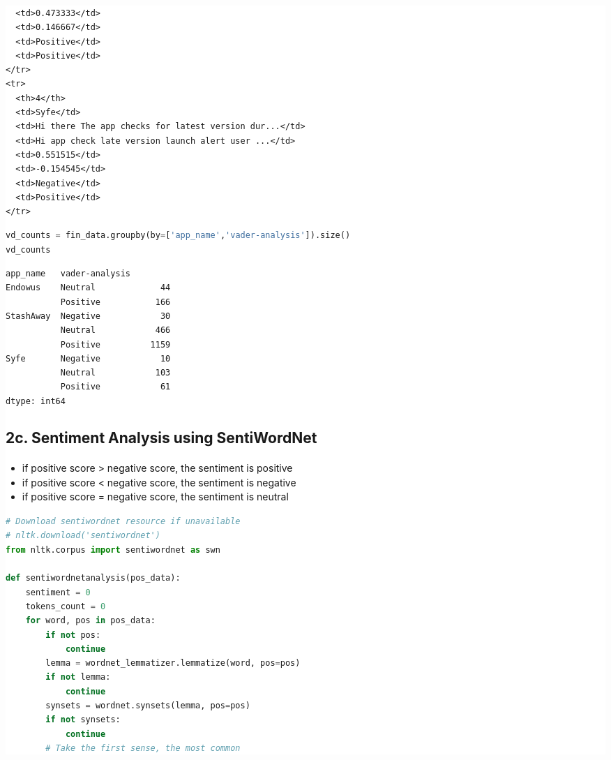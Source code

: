       <td>0.473333</td>
      <td>0.146667</td>
      <td>Positive</td>
      <td>Positive</td>
    </tr>
    <tr>
      <th>4</th>
      <td>Syfe</td>
      <td>Hi there The app checks for latest version dur...</td>
      <td>Hi app check late version launch alert user ...</td>
      <td>0.551515</td>
      <td>-0.154545</td>
      <td>Negative</td>
      <td>Positive</td>
    </tr>
  </tbody>
</table>
</div>




```python
vd_counts = fin_data.groupby(by=['app_name','vader-analysis']).size()
vd_counts
```




    app_name   vader-analysis
    Endowus    Neutral             44
               Positive           166
    StashAway  Negative            30
               Neutral            466
               Positive          1159
    Syfe       Negative            10
               Neutral            103
               Positive            61
    dtype: int64



## 2c. Sentiment Analysis using SentiWordNet

- if positive score > negative score, the sentiment is positive
- if positive score < negative score, the sentiment is negative
- if positive score = negative score, the sentiment is neutral




```python
# Download sentiwordnet resource if unavailable
# nltk.download('sentiwordnet')
from nltk.corpus import sentiwordnet as swn

def sentiwordnetanalysis(pos_data):
    sentiment = 0
    tokens_count = 0
    for word, pos in pos_data:
        if not pos:
            continue
        lemma = wordnet_lemmatizer.lemmatize(word, pos=pos)
        if not lemma:
            continue
        synsets = wordnet.synsets(lemma, pos=pos)
        if not synsets:
            continue
        # Take the first sense, the most common
```
